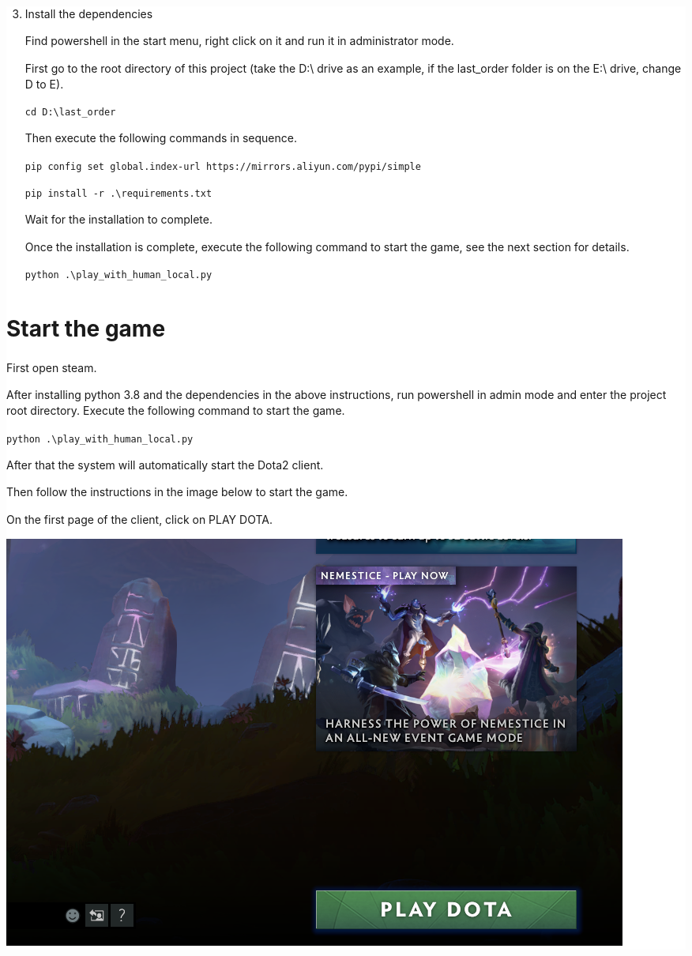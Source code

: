 
3. Install the dependencies

   Find powershell in the start menu, right click on it and run it in administrator mode.

   First go to the root directory of this project (take the D:\ drive as an example, if the last_order folder is on the E:\ drive, change D to E).
    
   `cd D:\last_order`

   Then execute the following commands in sequence.

   `pip config set global.index-url https://mirrors.aliyun.com/pypi/simple`

   `pip install -r .\requirements.txt`

   Wait for the installation to complete.

   Once the installation is complete, execute the following command to start the game, see the next section for details.

   `python .\play_with_human_local.py`


# Start the game

First open steam.

After installing python 3.8 and the dependencies in the above instructions, run powershell in admin mode and enter the project root directory. Execute the following command to start the game.

`python .\play_with_human_local.py`

After that the system will automatically start the Dota2 client.

Then follow the instructions in the image below to start the game.

On the first page of the client, click on PLAY DOTA.

![page2image1](./Pictures/image-1.png)
